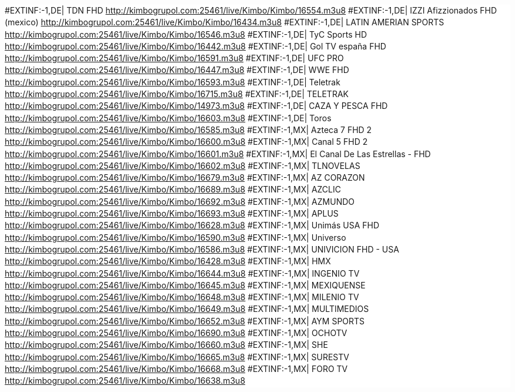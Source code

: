 #EXTINF:-1,DE| TDN FHD
http://kimbogrupol.com:25461/live/Kimbo/Kimbo/16554.m3u8
#EXTINF:-1,DE| IZZI Afizzionados FHD (mexico)
http://kimbogrupol.com:25461/live/Kimbo/Kimbo/16434.m3u8
#EXTINF:-1,DE| LATIN AMERIAN SPORTS
http://kimbogrupol.com:25461/live/Kimbo/Kimbo/16546.m3u8
#EXTINF:-1,DE| TyC Sports HD
http://kimbogrupol.com:25461/live/Kimbo/Kimbo/16442.m3u8
#EXTINF:-1,DE| Gol TV españa  FHD
http://kimbogrupol.com:25461/live/Kimbo/Kimbo/16591.m3u8
#EXTINF:-1,DE| UFC PRO
http://kimbogrupol.com:25461/live/Kimbo/Kimbo/16447.m3u8
#EXTINF:-1,DE| WWE FHD
http://kimbogrupol.com:25461/live/Kimbo/Kimbo/16593.m3u8
#EXTINF:-1,DE| Teletrak
http://kimbogrupol.com:25461/live/Kimbo/Kimbo/16715.m3u8
#EXTINF:-1,DE| TELETRAK
http://kimbogrupol.com:25461/live/Kimbo/Kimbo/14973.m3u8
#EXTINF:-1,DE| CAZA Y PESCA FHD
http://kimbogrupol.com:25461/live/Kimbo/Kimbo/16603.m3u8
#EXTINF:-1,DE| Toros
http://kimbogrupol.com:25461/live/Kimbo/Kimbo/16585.m3u8
#EXTINF:-1,MX| Azteca 7 FHD 2
http://kimbogrupol.com:25461/live/Kimbo/Kimbo/16600.m3u8
#EXTINF:-1,MX| Canal 5 FHD 2
http://kimbogrupol.com:25461/live/Kimbo/Kimbo/16601.m3u8
#EXTINF:-1,MX| El Canal De Las Estrellas - FHD
http://kimbogrupol.com:25461/live/Kimbo/Kimbo/16602.m3u8
#EXTINF:-1,MX| TLNOVELAS
http://kimbogrupol.com:25461/live/Kimbo/Kimbo/16679.m3u8
#EXTINF:-1,MX| AZ CORAZON
http://kimbogrupol.com:25461/live/Kimbo/Kimbo/16689.m3u8
#EXTINF:-1,MX| AZCLIC
http://kimbogrupol.com:25461/live/Kimbo/Kimbo/16692.m3u8
#EXTINF:-1,MX| AZMUNDO
http://kimbogrupol.com:25461/live/Kimbo/Kimbo/16693.m3u8
#EXTINF:-1,MX| APLUS
http://kimbogrupol.com:25461/live/Kimbo/Kimbo/16628.m3u8
#EXTINF:-1,MX| Unimás USA FHD 
http://kimbogrupol.com:25461/live/Kimbo/Kimbo/16590.m3u8
#EXTINF:-1,MX| Universo
http://kimbogrupol.com:25461/live/Kimbo/Kimbo/16586.m3u8
#EXTINF:-1,MX| UNIVICION FHD - USA
http://kimbogrupol.com:25461/live/Kimbo/Kimbo/16428.m3u8
#EXTINF:-1,MX| HMX
http://kimbogrupol.com:25461/live/Kimbo/Kimbo/16644.m3u8
#EXTINF:-1,MX| INGENIO TV
http://kimbogrupol.com:25461/live/Kimbo/Kimbo/16645.m3u8
#EXTINF:-1,MX| MEXIQUENSE
http://kimbogrupol.com:25461/live/Kimbo/Kimbo/16648.m3u8
#EXTINF:-1,MX| MILENIO TV
http://kimbogrupol.com:25461/live/Kimbo/Kimbo/16649.m3u8
#EXTINF:-1,MX| MULTIMEDIOS
http://kimbogrupol.com:25461/live/Kimbo/Kimbo/16652.m3u8
#EXTINF:-1,MX| AYM SPORTS
http://kimbogrupol.com:25461/live/Kimbo/Kimbo/16690.m3u8
#EXTINF:-1,MX| OCHOTV
http://kimbogrupol.com:25461/live/Kimbo/Kimbo/16660.m3u8
#EXTINF:-1,MX| SHE
http://kimbogrupol.com:25461/live/Kimbo/Kimbo/16665.m3u8
#EXTINF:-1,MX| SURESTV
http://kimbogrupol.com:25461/live/Kimbo/Kimbo/16668.m3u8
#EXTINF:-1,MX| FORO TV
http://kimbogrupol.com:25461/live/Kimbo/Kimbo/16638.m3u8
